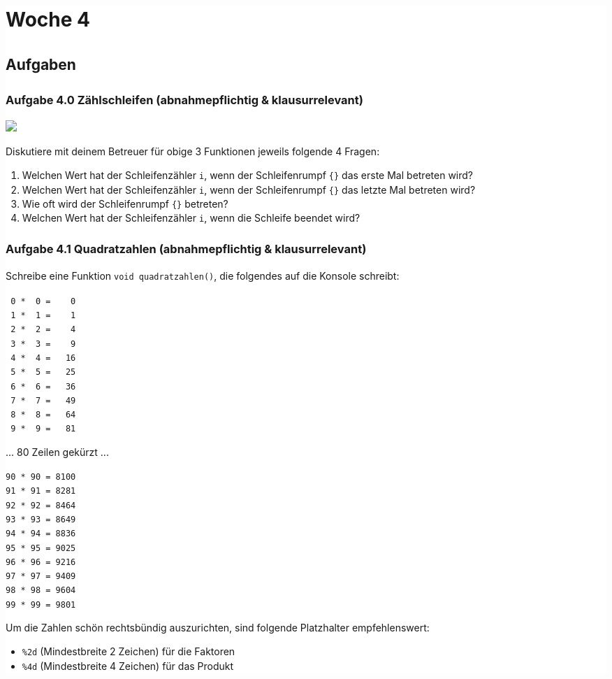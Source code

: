 # Woche 4

## Aufgaben

### Aufgabe 4.0 Zählschleifen (abnahmepflichtig & klausurrelevant)

![](zählschleifen.png)

Diskutiere mit deinem Betreuer für obige 3 Funktionen jeweils folgende 4 Fragen:

1. Welchen Wert hat der Schleifenzähler `i`, wenn der Schleifenrumpf `{}` das erste Mal betreten wird?
2. Welchen Wert hat der Schleifenzähler `i`, wenn der Schleifenrumpf `{}` das letzte Mal betreten wird?
3. Wie oft wird der Schleifenrumpf `{}` betreten?
4. Welchen Wert hat der Schleifenzähler `i`, wenn die Schleife beendet wird?

### Aufgabe 4.1 Quadratzahlen (abnahmepflichtig & klausurrelevant)

Schreibe eine Funktion `void quadratzahlen()`, die folgendes auf die Konsole schreibt:

```
 0 *  0 =    0
 1 *  1 =    1
 2 *  2 =    4
 3 *  3 =    9
 4 *  4 =   16
 5 *  5 =   25
 6 *  6 =   36
 7 *  7 =   49
 8 *  8 =   64
 9 *  9 =   81
```
... 80 Zeilen gekürzt ...
```
90 * 90 = 8100
91 * 91 = 8281
92 * 92 = 8464
93 * 93 = 8649
94 * 94 = 8836
95 * 95 = 9025
96 * 96 = 9216
97 * 97 = 9409
98 * 98 = 9604
99 * 99 = 9801
```

Um die Zahlen schön rechtsbündig auszurichten, sind folgende Platzhalter empfehlenswert:

- `%2d` (Mindestbreite 2 Zeichen) für die Faktoren
- `%4d` (Mindestbreite 4 Zeichen) für das Produkt
